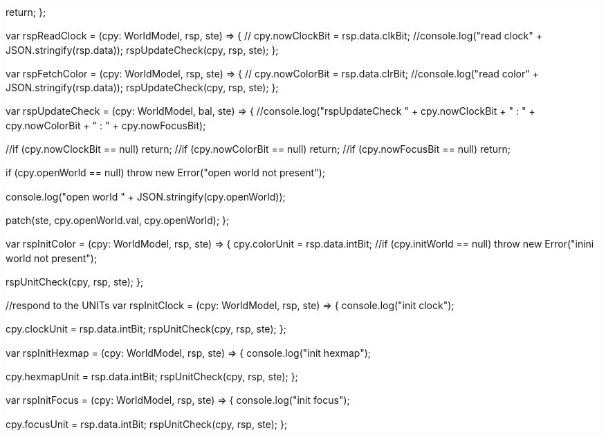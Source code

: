   return;
};


  var rspReadClock = (cpy: WorldModel, rsp, ste) => {
  // cpy.nowClockBit = rsp.data.clkBit;
  //console.log("read clock" + JSON.stringify(rsp.data));
  rspUpdateCheck(cpy, rsp, ste);
};

var rspFetchColor = (cpy: WorldModel, rsp, ste) => {
  // cpy.nowColorBit = rsp.data.clrBit;
  //console.log("read color" + JSON.stringify(rsp.data));
  rspUpdateCheck(cpy, rsp, ste);
};


var rspUpdateCheck = (cpy: WorldModel, bal, ste) => {
  //console.log("rspUpdateCheck " + cpy.nowClockBit + " : " + cpy.nowColorBit + " : " + cpy.nowFocusBit);

  //if (cpy.nowClockBit == null) return;
  //if (cpy.nowColorBit == null) return;
  //if (cpy.nowFocusBit == null) return;

  if (cpy.openWorld == null) throw new Error("open world not present");

  console.log("open world " + JSON.stringify(cpy.openWorld));

  patch(ste, cpy.openWorld.val, cpy.openWorld);
};

var rspInitColor = (cpy: WorldModel, rsp, ste) => {
  cpy.colorUnit = rsp.data.intBit;
  //if (cpy.initWorld == null) throw new Error("inini world not present");

 

  rspUnitCheck(cpy, rsp, ste);
};

//respond to the UNITs
var rspInitClock = (cpy: WorldModel, rsp, ste) => {
  console.log("init clock");

  cpy.clockUnit = rsp.data.intBit;
  rspUnitCheck(cpy, rsp, ste);
};

var rspInitHexmap = (cpy: WorldModel, rsp, ste) => {
  console.log("init hexmap");

  cpy.hexmapUnit = rsp.data.intBit;
  rspUnitCheck(cpy, rsp, ste);
};

var rspInitFocus = (cpy: WorldModel, rsp, ste) => {
  console.log("init focus");

  cpy.focusUnit = rsp.data.intBit;
  rspUnitCheck(cpy, rsp, ste);
};
